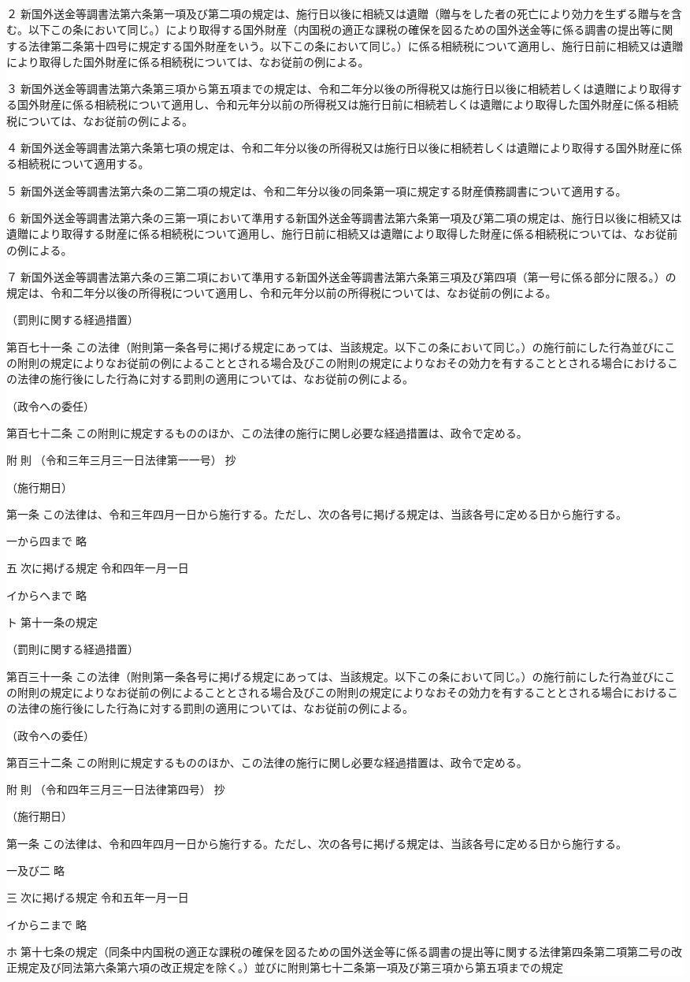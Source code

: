 ２ 新国外送金等調書法第六条第一項及び第二項の規定は、施行日以後に相続又は遺贈（贈与をした者の死亡により効力を生ずる贈与を含む。以下この条において同じ。）により取得する国外財産（内国税の適正な課税の確保を図るための国外送金等に係る調書の提出等に関する法律第二条第十四号に規定する国外財産をいう。以下この条において同じ。）に係る相続税について適用し、施行日前に相続又は遺贈により取得した国外財産に係る相続税については、なお従前の例による。

３ 新国外送金等調書法第六条第三項から第五項までの規定は、令和二年分以後の所得税又は施行日以後に相続若しくは遺贈により取得する国外財産に係る相続税について適用し、令和元年分以前の所得税又は施行日前に相続若しくは遺贈により取得した国外財産に係る相続税については、なお従前の例による。

４ 新国外送金等調書法第六条第七項の規定は、令和二年分以後の所得税又は施行日以後に相続若しくは遺贈により取得する国外財産に係る相続税について適用する。

５ 新国外送金等調書法第六条の二第二項の規定は、令和二年分以後の同条第一項に規定する財産債務調書について適用する。

６ 新国外送金等調書法第六条の三第一項において準用する新国外送金等調書法第六条第一項及び第二項の規定は、施行日以後に相続又は遺贈により取得する財産に係る相続税について適用し、施行日前に相続又は遺贈により取得した財産に係る相続税については、なお従前の例による。

７ 新国外送金等調書法第六条の三第二項において準用する新国外送金等調書法第六条第三項及び第四項（第一号に係る部分に限る。）の規定は、令和二年分以後の所得税について適用し、令和元年分以前の所得税については、なお従前の例による。

（罰則に関する経過措置）

第百七十一条 この法律（附則第一条各号に掲げる規定にあっては、当該規定。以下この条において同じ。）の施行前にした行為並びにこの附則の規定によりなお従前の例によることとされる場合及びこの附則の規定によりなおその効力を有することとされる場合におけるこの法律の施行後にした行為に対する罰則の適用については、なお従前の例による。

（政令への委任）

第百七十二条 この附則に規定するもののほか、この法律の施行に関し必要な経過措置は、政令で定める。

附 則 （令和三年三月三一日法律第一一号） 抄

（施行期日）

第一条 この法律は、令和三年四月一日から施行する。ただし、次の各号に掲げる規定は、当該各号に定める日から施行する。

一から四まで 略

五 次に掲げる規定 令和四年一月一日

イからヘまで 略

ト 第十一条の規定

（罰則に関する経過措置）

第百三十一条 この法律（附則第一条各号に掲げる規定にあっては、当該規定。以下この条において同じ。）の施行前にした行為並びにこの附則の規定によりなお従前の例によることとされる場合及びこの附則の規定によりなおその効力を有することとされる場合におけるこの法律の施行後にした行為に対する罰則の適用については、なお従前の例による。

（政令への委任）

第百三十二条 この附則に規定するもののほか、この法律の施行に関し必要な経過措置は、政令で定める。

附 則 （令和四年三月三一日法律第四号） 抄

（施行期日）

第一条 この法律は、令和四年四月一日から施行する。ただし、次の各号に掲げる規定は、当該各号に定める日から施行する。

一及び二 略

三 次に掲げる規定 令和五年一月一日

イからニまで 略

ホ 第十七条の規定（同条中内国税の適正な課税の確保を図るための国外送金等に係る調書の提出等に関する法律第四条第二項第二号の改正規定及び同法第六条第六項の改正規定を除く。）並びに附則第七十二条第一項及び第三項から第五項までの規定
